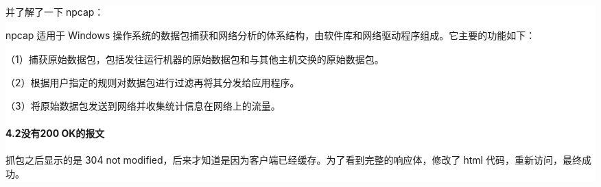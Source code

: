 并了解了一下 npcap：

npcap 适用于 Windows 操作系统的数据包捕获和网络分析的体系结构，由软件库和网络驱动程序组成。它主要的功能如下：

（1）捕获原始数据包，包括发往运行机器的原始数据包和与其他主机交换的原始数据包。

（2）根据用户指定的规则对数据包进行过滤再将其分发给应用程序。

（3）将原始数据包发送到网络并收集统计信息在网络上的流量。

#### 4.2没有200 OK的报文

抓包之后显示的是 304 not modified，后来才知道是因为客户端已经缓存。为了看到完整的响应体，修改了 html 代码，重新访问，最终成功。




